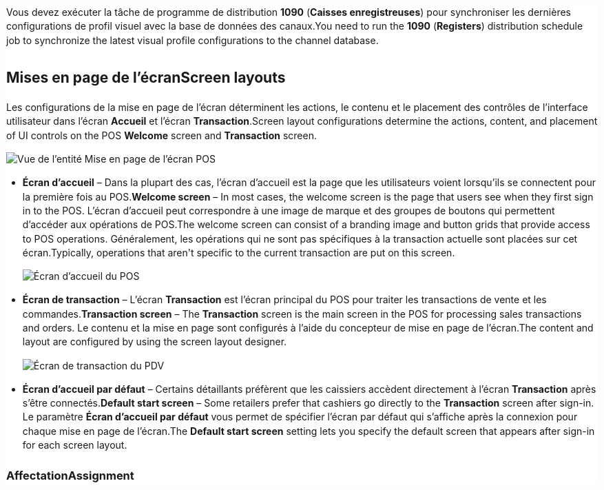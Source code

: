 <span data-ttu-id="cd6ba-139">Vous devez exécuter la tâche de programme de distribution **1090** (**Caisses enregistreuses**) pour synchroniser les dernières configurations de profil visuel avec la base de données des canaux.</span><span class="sxs-lookup"><span data-stu-id="cd6ba-139">You need to run the **1090** (**Registers**) distribution schedule job to synchronize the latest visual profile configurations to the channel database.</span></span>

## <a name="screen-layouts"></a><span data-ttu-id="cd6ba-140">Mises en page de l’écran</span><span class="sxs-lookup"><span data-stu-id="cd6ba-140">Screen layouts</span></span>

<span data-ttu-id="cd6ba-141">Les configurations de la mise en page de l’écran déterminent les actions, le contenu et le placement des contrôles de l’interface utilisateur dans l’écran **Accueil** et l’écran **Transaction**.</span><span class="sxs-lookup"><span data-stu-id="cd6ba-141">Screen layout configurations determine the actions, content, and placement of UI controls on the POS **Welcome** screen and **Transaction** screen.</span></span>

![Vue de l’entité Mise en page de l’écran POS](../commerce/media/POS-Screen-Layout-View.png)

- <span data-ttu-id="cd6ba-143">**Écran d’accueil** – Dans la plupart des cas, l’écran d’accueil est la page que les utilisateurs voient lorsqu’ils se connectent pour la première fois au POS.</span><span class="sxs-lookup"><span data-stu-id="cd6ba-143">**Welcome screen** – In most cases, the welcome screen is the page that users see when they first sign in to the POS.</span></span> <span data-ttu-id="cd6ba-144">L’écran d’accueil peut correspondre à une image de marque et des groupes de boutons qui permettent d’accéder aux opérations de POS.</span><span class="sxs-lookup"><span data-stu-id="cd6ba-144">The welcome screen can consist of a branding image and button grids that provide access to POS operations.</span></span> <span data-ttu-id="cd6ba-145">Généralement, les opérations qui ne sont pas spécifiques à la transaction actuelle sont placées sur cet écran.</span><span class="sxs-lookup"><span data-stu-id="cd6ba-145">Typically, operations that aren't specific to the current transaction are put on this screen.</span></span>

    ![Écran d’accueil du POS](../commerce/media/POS-Welcome-Screen.png)

- <span data-ttu-id="cd6ba-147">**Écran de transaction** – L’écran **Transaction** est l’écran principal du POS pour traiter les transactions de vente et les commandes.</span><span class="sxs-lookup"><span data-stu-id="cd6ba-147">**Transaction screen** – The **Transaction** screen is the main screen in the POS for processing sales transactions and orders.</span></span> <span data-ttu-id="cd6ba-148">Le contenu et la mise en page sont configurés à l’aide du concepteur de mise en page de l’écran.</span><span class="sxs-lookup"><span data-stu-id="cd6ba-148">The content and layout are configured by using the screen layout designer.</span></span>

    ![Écran de transaction du PDV](../commerce/media/POS-Transaction-Screen.png)

- <span data-ttu-id="cd6ba-150">**Écran d’accueil par défaut** – Certains détaillants préfèrent que les caissiers accèdent directement à l’écran **Transaction** après s’être connectés.</span><span class="sxs-lookup"><span data-stu-id="cd6ba-150">**Default start screen** – Some retailers prefer that cashiers go directly to the **Transaction** screen after sign-in.</span></span> <span data-ttu-id="cd6ba-151">Le paramètre **Écran d’accueil par défaut** vous permet de spécifier l’écran par défaut qui s’affiche après la connexion pour chaque mise en page de l’écran.</span><span class="sxs-lookup"><span data-stu-id="cd6ba-151">The **Default start screen** setting lets you specify the default screen that appears after sign-in for each screen layout.</span></span>

### <a name="assignment"></a><span data-ttu-id="cd6ba-152">Affectation</span><span class="sxs-lookup"><span data-stu-id="cd6ba-152">Assignment</span></span>
